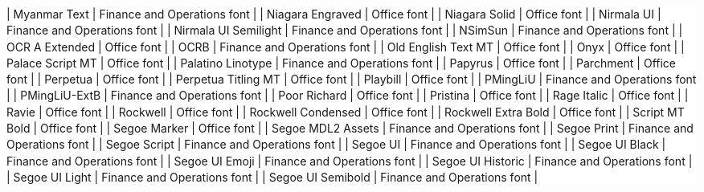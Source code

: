 | Myanmar Text             | Finance and Operations font |
| Niagara Engraved         | Office font                 |
| Niagara Solid            | Office font                 |
| Nirmala UI               | Finance and Operations font |
| Nirmala UI Semilight     | Finance and Operations font |
| NSimSun                  | Finance and Operations font |
| OCR A Extended           | Office font                 |
| OCRB                     | Finance and Operations font |
| Old English Text MT      | Office font                 |
| Onyx                     | Office font                 |
| Palace Script MT         | Office font                 |
| Palatino Linotype        | Finance and Operations font |
| Papyrus                  | Office font                 |
| Parchment                | Office font                 |
| Perpetua                 | Office font                 |
| Perpetua Titling MT      | Office font                 |
| Playbill                 | Office font                 |
| PMingLiU                 | Finance and Operations font |
| PMingLiU-ExtB            | Finance and Operations font |
| Poor Richard             | Office font                 |
| Pristina                 | Office font                 |
| Rage Italic              | Office font                 |
| Ravie                    | Office font                 |
| Rockwell                 | Office font                 |
| Rockwell Condensed       | Office font                 |
| Rockwell Extra Bold      | Office font                 |
| Script MT Bold           | Office font                 |
| Segoe Marker             | Office font                 |
| Segoe MDL2 Assets        | Finance and Operations font |
| Segoe Print              | Finance and Operations font |
| Segoe Script             | Finance and Operations font |
| Segoe UI                 | Finance and Operations font |
| Segoe UI Black           | Finance and Operations font |
| Segoe UI Emoji           | Finance and Operations font |
| Segoe UI Historic        | Finance and Operations font |
| Segoe UI Light           | Finance and Operations font |
| Segoe UI Semibold        | Finance and Operations font |